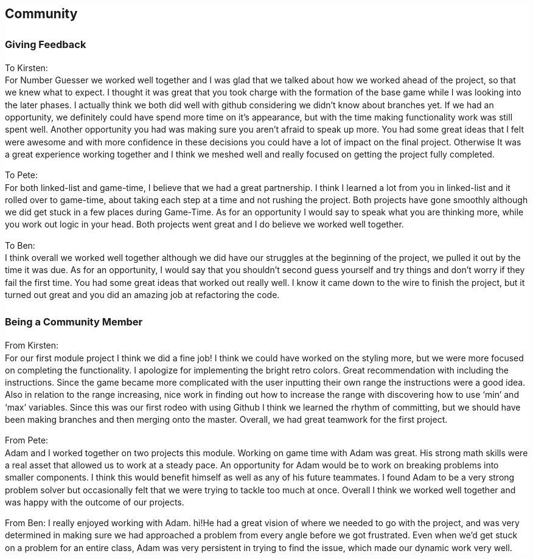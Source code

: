 ## Community

### Giving Feedback

To Kirsten:   
For Number Guesser we worked well together and I was glad that we talked about how we worked ahead of the project, so that we knew what to expect. I thought it was great that you took charge with the formation of the base game while I was looking into the later phases. I actually think we both did well with github considering we didn’t know about branches yet.  If we had an opportunity, we definitely could have spend more time on it’s appearance, but with the time making functionality work was still spent well. Another opportunity you had was making sure you aren’t afraid to speak up more.  You had some great ideas that I felt were awesome and with more confidence in these decisions you could have a lot of impact on the final project.  Otherwise It was a great experience working together and I think we  meshed well and really focused on getting the project fully completed.

To Pete:  
For both linked-list and game-time, I believe that we had a great partnership.  I think I learned a lot from you in linked-list and it rolled over to game-time, about taking each step at a time and not rushing the project.  Both projects have gone smoothly although we did get stuck in a few places during Game-Time.  As for an opportunity I would say to speak what you are thinking more, while you work out logic in your head.  Both projects went great and I do believe we worked well together.

To Ben:  
I think overall we worked well together although we did have our struggles at the beginning of the project, we pulled it out by the time it was due.  As for an opportunity, I would say that you shouldn’t second guess yourself and try things and don’t worry if they fail the first time.  You had some great ideas that worked out really well. I know it came down to the wire to finish the project, but it turned out great and you did an amazing job at refactoring the code.

### Being a Community Member

From Kirsten:   
For our first module project I think we did a fine job! I think we could have worked on the styling more, but we were more focused on completing the functionality. I apologize for implementing the bright retro colors. Great recommendation with including the instructions. Since the game became more complicated with the user inputting their own range the instructions were a good idea. Also in relation to the range increasing, nice work in finding out how to increase the range with discovering how to use ‘min’ and ‘max’  variables. Since this was our first rodeo with using Github I think we learned the rhythm of committing, but we should have been making branches and then merging onto the master. Overall, we had great teamwork for the first project.

From Pete:  
Adam and I worked together on two projects this module. Working on game time with Adam was great. His strong math skills were a real asset that allowed us to work at a steady pace. An opportunity for Adam would be to work on breaking problems into smaller components. I think this would benefit himself as well as any of his future teammates. I found Adam to be a very strong problem solver but occasionally felt that we were trying to tackle too much at once. Overall I think we worked well together and was happy with the outcome of our projects.

From Ben:
I really enjoyed working with Adam. hi!He had a great vision of where we needed to go with the project, and was very determined in making sure we had approached a problem from every angle before we got frustrated. Even when we’d get stuck on a problem for an entire class, Adam was very persistent in trying to find the issue, which made our dynamic work very well.
